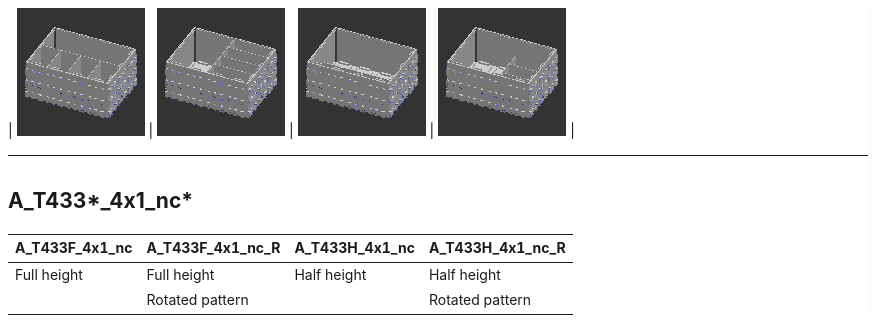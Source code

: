 | ![preview](png/A_T433F_4x1_1x1.png) | ![preview](png/A_T433F_4x1_1x1_R.png) | ![preview](png/A_T433H_4x1_1x1.png) | ![preview](png/A_T433H_4x1_1x1_R.png) | 


---
## A_T433*_4x1_nc*
| **A_T433F_4x1_nc** | **A_T433F_4x1_nc_R** | **A_T433H_4x1_nc** | **A_T433H_4x1_nc_R** | 
| --- | --- | --- | --- | 
| Full height | Full height | Half height | Half height | 
|  | Rotated pattern |  | Rotated pattern | 